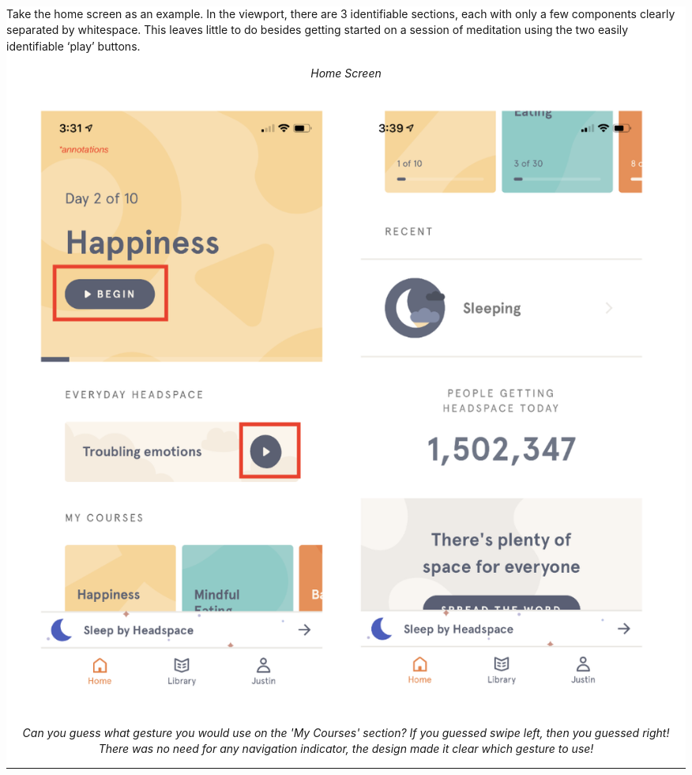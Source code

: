 

Take the home screen as an example. In the viewport, there are 3 identifiable sections, each with only a few components clearly separated by whitespace. This leaves little to do besides getting started on a session of meditation using the two easily identifiable ‘play’ buttons.


<p align="center">
      <i>Home Screen</i>
</p>
<img src="../assets/HomescreenCombined.png">
<br>

<p align="center">
      <i>Can you guess what gesture you would use on the 'My Courses' section? If you guessed swipe left, then you guessed right! There was no need for any navigation indicator, the design made it clear which gesture to use!</i>
</p>

--- 